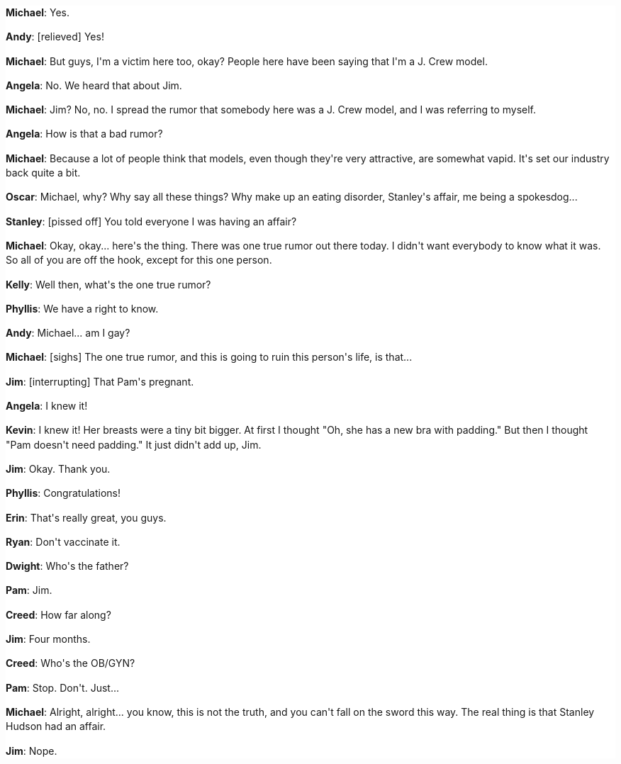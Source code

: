 **Michael**: Yes.  
  
**Andy**: \[relieved\] Yes!  
  
**Michael**: But guys, I'm a victim here too, okay? People here have been saying that I'm a J. Crew model.  
  
**Angela**: No. We heard that about Jim.  
  
**Michael**: Jim? No, no. I spread the rumor that somebody here was a J. Crew model, and I was referring to myself.  
  
**Angela**: How is that a bad rumor?  
  
**Michael**: Because a lot of people think that models, even though they're very attractive, are somewhat vapid. It's set our industry back quite a bit.  
  
**Oscar**: Michael, why? Why say all these things? Why make up an eating disorder, Stanley's affair, me being a spokesdog...  
  
**Stanley**: \[pissed off\] You told everyone I was having an affair?  
  
**Michael**: Okay, okay... here's the thing. There was one true rumor out there today. I didn't want everybody to know what it was. So all of you are off the hook, except for this one person.  
  
**Kelly**: Well then, what's the one true rumor?  
  
**Phyllis**: We have a right to know.  
  
**Andy**: Michael... am I gay?  
  
**Michael**: \[sighs\] The one true rumor, and this is going to ruin this person's life, is that...  
  
**Jim**: \[interrupting\] That Pam's pregnant.  
  
**Angela**: I knew it!  
  
**Kevin**: I knew it! Her breasts were a tiny bit bigger. At first I thought "Oh, she has a new bra with padding." But then I thought "Pam doesn't need padding." It just didn't add up, Jim.  
  
**Jim**: Okay. Thank you.  
  
**Phyllis**: Congratulations!  
  
**Erin**: That's really great, you guys.  
  
**Ryan**: Don't vaccinate it.  
  
**Dwight**: Who's the father?  
  
**Pam**: Jim.  
  
**Creed**: How far along?  
  
**Jim**: Four months.  
  
**Creed**: Who's the OB/GYN?  
  
**Pam**: Stop. Don't. Just...  
  
**Michael**: Alright, alright... you know, this is not the truth, and you can't fall on the sword this way. The real thing is that Stanley Hudson had an affair.  
  
**Jim**: Nope.  
  